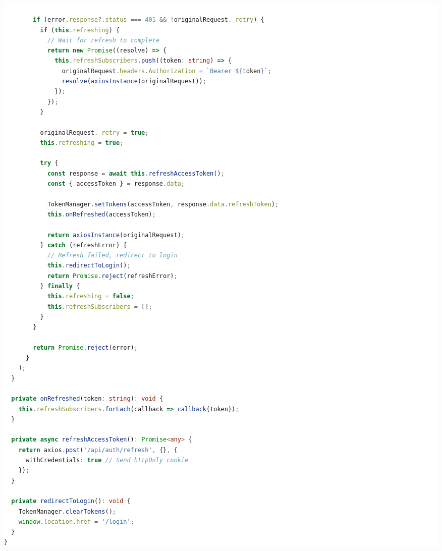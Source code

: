 ```typescript

        if (error.response?.status === 401 && !originalRequest._retry) {
          if (this.refreshing) {
            // Wait for refresh to complete
            return new Promise((resolve) => {
              this.refreshSubscribers.push((token: string) => {
                originalRequest.headers.Authorization = `Bearer ${token}`;
                resolve(axiosInstance(originalRequest));
              });
            });
          }

          originalRequest._retry = true;
          this.refreshing = true;

          try {
            const response = await this.refreshAccessToken();
            const { accessToken } = response.data;

            TokenManager.setTokens(accessToken, response.data.refreshToken);
            this.onRefreshed(accessToken);

            return axiosInstance(originalRequest);
          } catch (refreshError) {
            // Refresh failed, redirect to login
            this.redirectToLogin();
            return Promise.reject(refreshError);
          } finally {
            this.refreshing = false;
            this.refreshSubscribers = [];
          }
        }

        return Promise.reject(error);
      }
    );
  }

  private onRefreshed(token: string): void {
    this.refreshSubscribers.forEach(callback => callback(token));
  }

  private async refreshAccessToken(): Promise<any> {
    return axios.post('/api/auth/refresh', {}, {
      withCredentials: true // Send httpOnly cookie
    });
  }

  private redirectToLogin(): void {
    TokenManager.clearTokens();
    window.location.href = '/login';
  }
}
```
